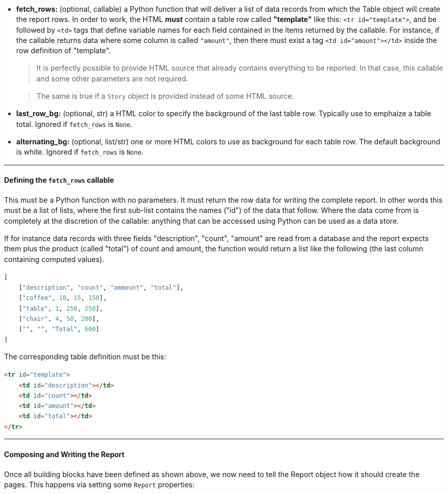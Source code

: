 * **fetch_rows:**  (optional, callable) a Python function that will deliver a list of data records from which the Table object will create the report rows. In order to work, the HTML **_must_** contain a table row called **"template"** like this: `<tr id="template">`, and be followed by `<td>` tags that define variable names for each field contained in the items returned by the callable. For instance, if the callable returns data where some column is called `"amount"`, then there must exist a tag `<td id="amount"></td>` inside the row definition of "template".

    > It is perfectly possible to provide HTML source that already contains everything to be reported. In that case, this callable and some other parameters are not required.

    > The same is true if a `Story` object is provided instead of some HTML source.
    

* **last_row_bg:**  (optional, str) a HTML color to specify the background of the last table row. Typically use to emphaize a table total. Ignored if `fetch_rows` is `None`.

* **alternating_bg:** (optional, list/str) one or more HTML colors to use as background for each table row. The default background is white. Ignored if `fetch_rows` is `None`.

----------

#### **Defining the `fetch_rows` callable**

This must be a Python function with no parameters. It must return the row data for writing the complete report. In other words this must be a list of lists, where the first sub-list contains the names ("id") of the data that follow. Where the data come from is completely at the discretion of the callable: anything that can be accessed using Python can be used as a data store.

If for instance data records with three fields "description", "count", "amount" are read from a database and the report expects them plus the product (called "total") of count and amount, the function would return a list like the following (the last column containing computed values).
```python
[
    ["description", "count", "ammount", "total"],
    ["coffee", 10, 15, 150],
    ["table", 1, 250, 250],
    ["chair", 4, 50, 200],
    ["", "", "Total", 600]
]
```
The corresponding table definition must be this:
```html
<tr id="template">
    <td id="description"></td>
    <td id="count"></td>
    <td id="amount"></td>
    <td id="total"></td>
</tr>
```

----------

#### **Composing and Writing the Report**

Once all building blocks have been defined as shown above, we now need to tell the Report object how it should create the pages. This happens via setting some `Report` properties:
